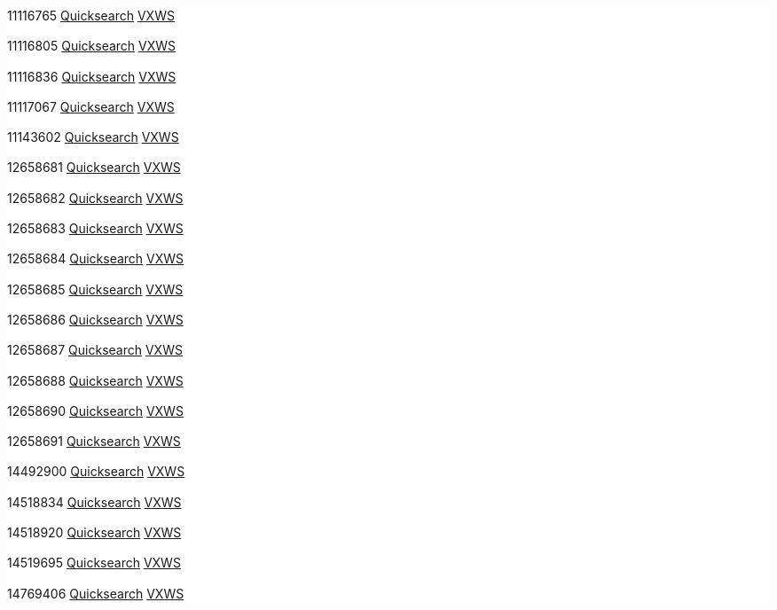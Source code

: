 11116765 [Quicksearch](https://search.library.yale.edu/catalog/11116765) [VXWS](http://prodorbis.library.yale.edu:7014/vxws/GetHoldingsService?bibId=11116765)

11116805 [Quicksearch](https://search.library.yale.edu/catalog/11116805) [VXWS](http://prodorbis.library.yale.edu:7014/vxws/GetHoldingsService?bibId=11116805)

11116836 [Quicksearch](https://search.library.yale.edu/catalog/11116836) [VXWS](http://prodorbis.library.yale.edu:7014/vxws/GetHoldingsService?bibId=11116836)

11117067 [Quicksearch](https://search.library.yale.edu/catalog/11117067) [VXWS](http://prodorbis.library.yale.edu:7014/vxws/GetHoldingsService?bibId=11117067)

11143602 [Quicksearch](https://search.library.yale.edu/catalog/11143602) [VXWS](http://prodorbis.library.yale.edu:7014/vxws/GetHoldingsService?bibId=11143602)

12658681 [Quicksearch](https://search.library.yale.edu/catalog/12658681) [VXWS](http://prodorbis.library.yale.edu:7014/vxws/GetHoldingsService?bibId=12658681)

12658682 [Quicksearch](https://search.library.yale.edu/catalog/12658682) [VXWS](http://prodorbis.library.yale.edu:7014/vxws/GetHoldingsService?bibId=12658682)

12658683 [Quicksearch](https://search.library.yale.edu/catalog/12658683) [VXWS](http://prodorbis.library.yale.edu:7014/vxws/GetHoldingsService?bibId=12658683)

12658684 [Quicksearch](https://search.library.yale.edu/catalog/12658684) [VXWS](http://prodorbis.library.yale.edu:7014/vxws/GetHoldingsService?bibId=12658684)

12658685 [Quicksearch](https://search.library.yale.edu/catalog/12658685) [VXWS](http://prodorbis.library.yale.edu:7014/vxws/GetHoldingsService?bibId=12658685)

12658686 [Quicksearch](https://search.library.yale.edu/catalog/12658686) [VXWS](http://prodorbis.library.yale.edu:7014/vxws/GetHoldingsService?bibId=12658686)

12658687 [Quicksearch](https://search.library.yale.edu/catalog/12658687) [VXWS](http://prodorbis.library.yale.edu:7014/vxws/GetHoldingsService?bibId=12658687)

12658688 [Quicksearch](https://search.library.yale.edu/catalog/12658688) [VXWS](http://prodorbis.library.yale.edu:7014/vxws/GetHoldingsService?bibId=12658688)

12658690 [Quicksearch](https://search.library.yale.edu/catalog/12658690) [VXWS](http://prodorbis.library.yale.edu:7014/vxws/GetHoldingsService?bibId=12658690)

12658691 [Quicksearch](https://search.library.yale.edu/catalog/12658691) [VXWS](http://prodorbis.library.yale.edu:7014/vxws/GetHoldingsService?bibId=12658691)

14492900 [Quicksearch](https://search.library.yale.edu/catalog/14492900) [VXWS](http://prodorbis.library.yale.edu:7014/vxws/GetHoldingsService?bibId=14492900)

14518834 [Quicksearch](https://search.library.yale.edu/catalog/14518834) [VXWS](http://prodorbis.library.yale.edu:7014/vxws/GetHoldingsService?bibId=14518834)

14518920 [Quicksearch](https://search.library.yale.edu/catalog/14518920) [VXWS](http://prodorbis.library.yale.edu:7014/vxws/GetHoldingsService?bibId=14518920)

14519695 [Quicksearch](https://search.library.yale.edu/catalog/14519695) [VXWS](http://prodorbis.library.yale.edu:7014/vxws/GetHoldingsService?bibId=14519695)

14769406 [Quicksearch](https://search.library.yale.edu/catalog/14769406) [VXWS](http://prodorbis.library.yale.edu:7014/vxws/GetHoldingsService?bibId=14769406)
